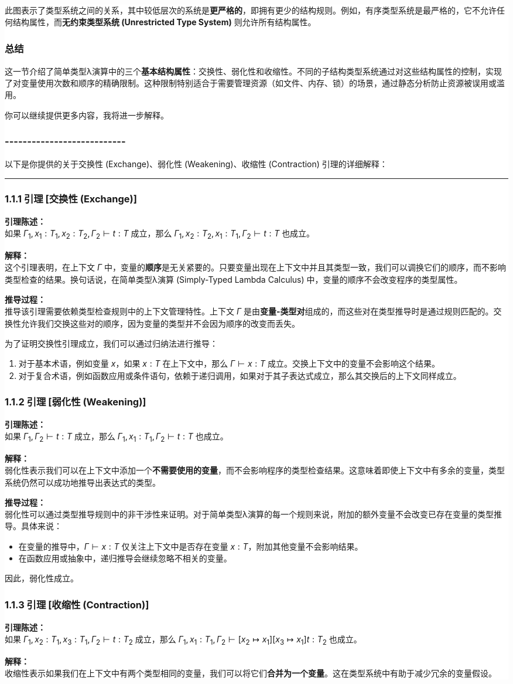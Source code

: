 此图表示了类型系统之间的关系，其中较低层次的系统是**更严格的**，即拥有更少的结构规则。例如，有序类型系统是最严格的，它不允许任何结构属性，而**无约束类型系统 (Unrestricted Type System)** 则允许所有结构属性。

### 总结

这一节介绍了简单类型λ演算中的三个**基本结构属性**：交换性、弱化性和收缩性。不同的子结构类型系统通过对这些结构属性的控制，实现了对变量使用次数和顺序的精确限制。这种限制特别适合于需要管理资源（如文件、内存、锁）的场景，通过静态分析防止资源被误用或滥用。

你可以继续提供更多内容，我将进一步解释。

### ---------------------------

以下是你提供的关于交换性 (Exchange)、弱化性 (Weakening)、收缩性 (Contraction) 引理的详细解释：

---

### 1.1.1 引理 [交换性 (Exchange)] 

**引理陈述：**  
如果 $\Gamma_1, x_1:T_1, x_2:T_2, \Gamma_2 \vdash t : T$ 成立，那么 $\Gamma_1, x_2:T_2, x_1:T_1, \Gamma_2 \vdash t : T$ 也成立。

**解释：**  
这个引理表明，在上下文 $\Gamma$ 中，变量的**顺序**是无关紧要的。只要变量出现在上下文中并且其类型一致，我们可以调换它们的顺序，而不影响类型检查的结果。换句话说，在简单类型λ演算 (Simply-Typed Lambda Calculus) 中，变量的顺序不会改变程序的类型属性。

**推导过程：**  
推导该引理需要依赖类型检查规则中的上下文管理特性。上下文 $\Gamma$ 是由**变量-类型对**组成的，而这些对在类型推导时是通过规则匹配的。交换性允许我们交换这些对的顺序，因为变量的类型并不会因为顺序的改变而丢失。

为了证明交换性引理成立，我们可以通过归纳法进行推导：  
1. 对于基本术语，例如变量 $x$，如果 $x:T$ 在上下文中，那么 $\Gamma \vdash x : T$ 成立。交换上下文中的变量不会影响这个结果。
2. 对于复合术语，例如函数应用或条件语句，依赖于递归调用，如果对于其子表达式成立，那么其交换后的上下文同样成立。

### 1.1.2 引理 [弱化性 (Weakening)]

**引理陈述：**  
如果 $\Gamma_1, \Gamma_2 \vdash t : T$ 成立，那么 $\Gamma_1, x_1:T_1, \Gamma_2 \vdash t : T$ 也成立。

**解释：**  
弱化性表示我们可以在上下文中添加一个**不需要使用的变量**，而不会影响程序的类型检查结果。这意味着即使上下文中有多余的变量，类型系统仍然可以成功地推导出表达式的类型。

**推导过程：**  
弱化性可以通过类型推导规则中的非干涉性来证明。对于简单类型λ演算的每一个规则来说，附加的额外变量不会改变已存在变量的类型推导。具体来说：  
- 在变量的推导中，$\Gamma \vdash x : T$ 仅关注上下文中是否存在变量 $x:T$，附加其他变量不会影响结果。
- 在函数应用或抽象中，递归推导会继续忽略不相关的变量。

因此，弱化性成立。

### 1.1.3 引理 [收缩性 (Contraction)]

**引理陈述：**  
如果 $\Gamma_1, x_2:T_1, x_3:T_1, \Gamma_2 \vdash t : T_2$ 成立，那么 $\Gamma_1, x_1:T_1, \Gamma_2 \vdash [x_2 \mapsto x_1][x_3 \mapsto x_1]t : T_2$ 也成立。

**解释：**  
收缩性表示如果我们在上下文中有两个类型相同的变量，我们可以将它们**合并为一个变量**。这在类型系统中有助于减少冗余的变量假设。

